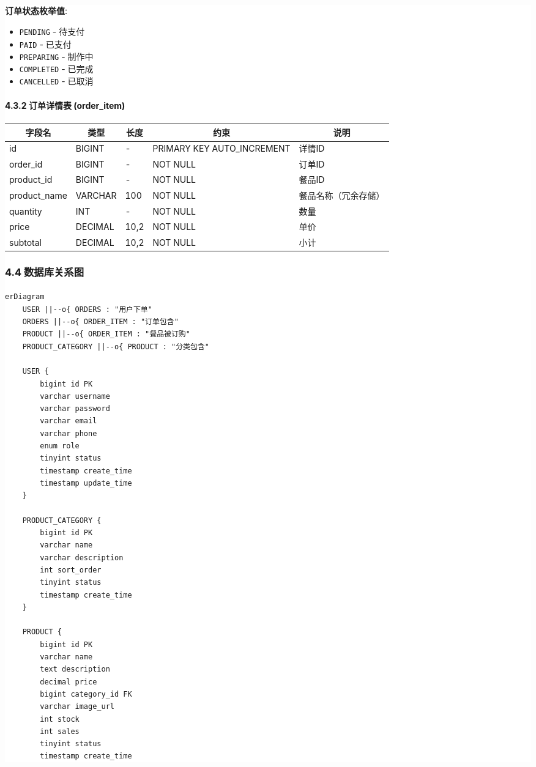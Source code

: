 **订单状态枚举值**:
- `PENDING` - 待支付
- `PAID` - 已支付
- `PREPARING` - 制作中
- `COMPLETED` - 已完成
- `CANCELLED` - 已取消

#### 4.3.2 订单详情表 (order_item)
| 字段名 | 类型 | 长度 | 约束 | 说明 |
|--------|------|------|------|------|
| id | BIGINT | - | PRIMARY KEY AUTO_INCREMENT | 详情ID |
| order_id | BIGINT | - | NOT NULL | 订单ID |
| product_id | BIGINT | - | NOT NULL | 餐品ID |
| product_name | VARCHAR | 100 | NOT NULL | 餐品名称（冗余存储） |
| quantity | INT | - | NOT NULL | 数量 |
| price | DECIMAL | 10,2 | NOT NULL | 单价 |
| subtotal | DECIMAL | 10,2 | NOT NULL | 小计 |

### 4.4 数据库关系图

```mermaid
erDiagram
    USER ||--o{ ORDERS : "用户下单"
    ORDERS ||--o{ ORDER_ITEM : "订单包含"
    PRODUCT ||--o{ ORDER_ITEM : "餐品被订购"
    PRODUCT_CATEGORY ||--o{ PRODUCT : "分类包含"
    
    USER {
        bigint id PK
        varchar username
        varchar password
        varchar email
        varchar phone
        enum role
        tinyint status
        timestamp create_time
        timestamp update_time
    }
    
    PRODUCT_CATEGORY {
        bigint id PK
        varchar name
        varchar description
        int sort_order
        tinyint status
        timestamp create_time
    }
    
    PRODUCT {
        bigint id PK
        varchar name
        text description
        decimal price
        bigint category_id FK
        varchar image_url
        int stock
        int sales
        tinyint status
        timestamp create_time
```